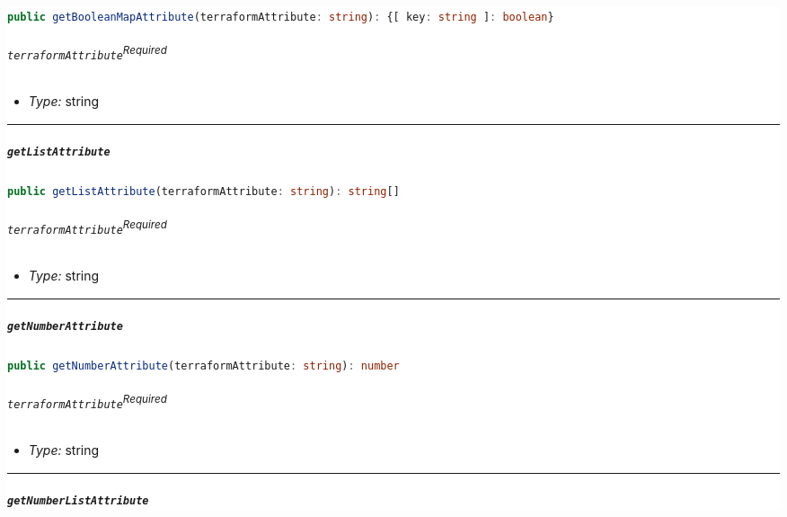 ```typescript
public getBooleanMapAttribute(terraformAttribute: string): {[ key: string ]: boolean}
```

###### `terraformAttribute`<sup>Required</sup> <a name="terraformAttribute" id="rhizo-co-terraform-provider-oci.capacityManagementOccAvailabilityCatalog.CapacityManagementOccAvailabilityCatalog.getBooleanMapAttribute.parameter.terraformAttribute"></a>

- *Type:* string

---

##### `getListAttribute` <a name="getListAttribute" id="rhizo-co-terraform-provider-oci.capacityManagementOccAvailabilityCatalog.CapacityManagementOccAvailabilityCatalog.getListAttribute"></a>

```typescript
public getListAttribute(terraformAttribute: string): string[]
```

###### `terraformAttribute`<sup>Required</sup> <a name="terraformAttribute" id="rhizo-co-terraform-provider-oci.capacityManagementOccAvailabilityCatalog.CapacityManagementOccAvailabilityCatalog.getListAttribute.parameter.terraformAttribute"></a>

- *Type:* string

---

##### `getNumberAttribute` <a name="getNumberAttribute" id="rhizo-co-terraform-provider-oci.capacityManagementOccAvailabilityCatalog.CapacityManagementOccAvailabilityCatalog.getNumberAttribute"></a>

```typescript
public getNumberAttribute(terraformAttribute: string): number
```

###### `terraformAttribute`<sup>Required</sup> <a name="terraformAttribute" id="rhizo-co-terraform-provider-oci.capacityManagementOccAvailabilityCatalog.CapacityManagementOccAvailabilityCatalog.getNumberAttribute.parameter.terraformAttribute"></a>

- *Type:* string

---

##### `getNumberListAttribute` <a name="getNumberListAttribute" id="rhizo-co-terraform-provider-oci.capacityManagementOccAvailabilityCatalog.CapacityManagementOccAvailabilityCatalog.getNumberListAttribute"></a>
